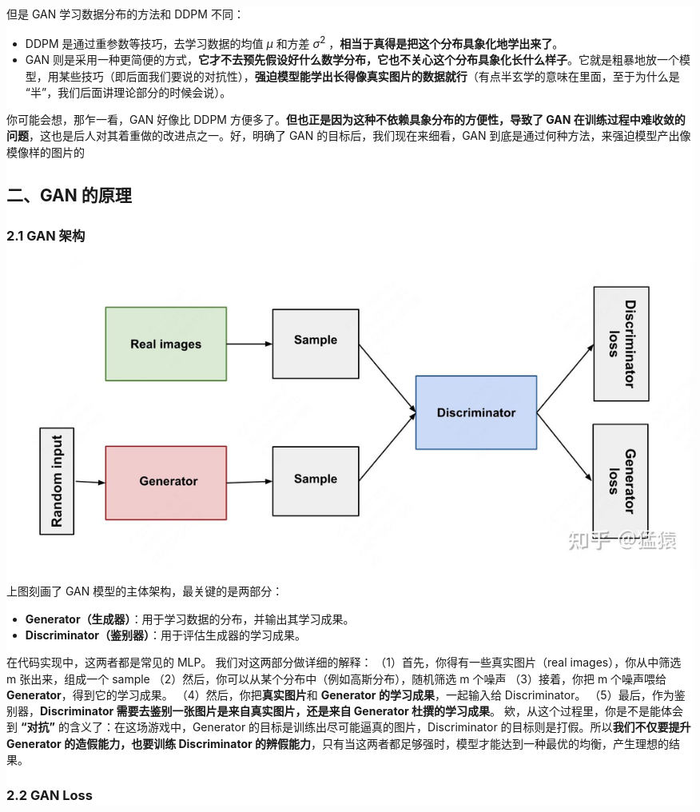 
但是 GAN 学习数据分布的方法和 DDPM 不同：

*   DDPM 是通过重参数等技巧，去学习数据的均值 $\mu$ 和方差 $\sigma^{2}$ ，**相当于真得是把这个分布具象化地学出来了**。
*   GAN 则是采用一种更简便的方式，**它才不去预先假设好什么数学分布，它也不关心这个分布具象化长什么样子**。它就是粗暴地放一个模型，用某些技巧（即后面我们要说的对抗性），**强迫模型能学出长得像真实图片的数据就行**（有点半玄学的意味在里面，至于为什么是 “半”，我们后面讲理论部分的时候会说）。

你可能会想，那乍一看，GAN 好像比 DDPM 方便多了。**但也正是因为这种不依赖具象分布的方便性，导致了 GAN 在训练过程中难收敛的问题**，这也是后人对其着重做的改进点之一。好，明确了 GAN 的目标后，我们现在来细看，GAN 到底是通过何种方法，来强迫模型产出像模像样的图片的

二、GAN 的原理
---------

### 2.1 GAN 架构

![](./assets/v2-45e97016ae119a22e57389e98513c492_r.jpg)


上图刻画了 GAN 模型的主体架构，最关键的是两部分：

*   **Generator（生成器）**：用于学习数据的分布，并输出其学习成果。
*   **Discriminator（鉴别器）**：用于评估生成器的学习成果。

在代码实现中，这两者都是常见的 MLP。
我们对这两部分做详细的解释：
（1）首先，你得有一些真实图片（real images），你从中筛选 m 张出来，组成一个 sample
（2）然后，你可以从某个分布中（例如高斯分布），随机筛选 m 个噪声
（3）接着，你把 m 个噪声喂给 **Generator**，得到它的学习成果。
（4）然后，你把**真实图片**和 **Generator 的学习成果**，一起输入给 Discriminator。
（5）最后，作为鉴别器，**Discriminator 需要去鉴别一张图片是来自真实图片，还是来自 Generator 杜撰的学习成果**。
欸，从这个过程里，你是不是能体会到 **“对抗”** 的含义了：在这场游戏中，Generator 的目标是训练出尽可能逼真的图片，Discriminator 的目标则是打假。所以**我们不仅要提升 Generator 的造假能力，也要训练 Discriminator 的辨假能力**，只有当这两者都足够强时，模型才能达到一种最优的均衡，产生理想的结果。

### 2.2 GAN Loss

